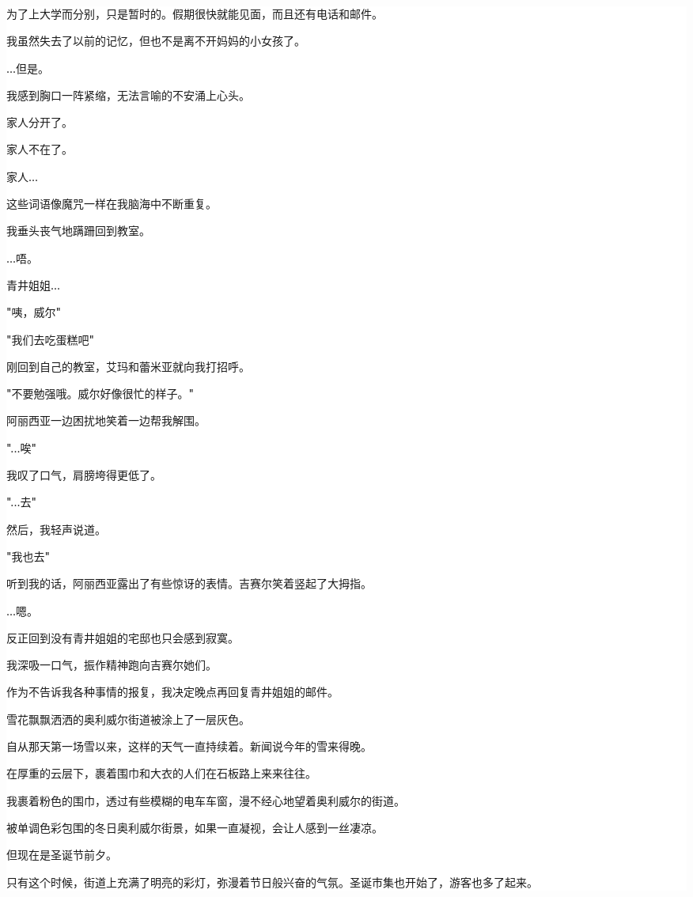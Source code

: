 为了上大学而分别，只是暂时的。假期很快就能见面，而且还有电话和邮件。

我虽然失去了以前的记忆，但也不是离不开妈妈的小女孩了。

...但是。

我感到胸口一阵紧缩，无法言喻的不安涌上心头。

家人分开了。

家人不在了。

家人...

这些词语像魔咒一样在我脑海中不断重复。

我垂头丧气地蹒跚回到教室。

...唔。

青井姐姐...

"咦，威尔"

"我们去吃蛋糕吧"

刚回到自己的教室，艾玛和蕾米亚就向我打招呼。

"不要勉强哦。威尔好像很忙的样子。"

阿丽西亚一边困扰地笑着一边帮我解围。

"...唉"

我叹了口气，肩膀垮得更低了。

"...去"

然后，我轻声说道。

"我也去"

听到我的话，阿丽西亚露出了有些惊讶的表情。吉赛尔笑着竖起了大拇指。

...嗯。

反正回到没有青井姐姐的宅邸也只会感到寂寞。

我深吸一口气，振作精神跑向吉赛尔她们。

作为不告诉我各种事情的报复，我决定晚点再回复青井姐姐的邮件。

雪花飘飘洒洒的奥利威尔街道被涂上了一层灰色。

自从那天第一场雪以来，这样的天气一直持续着。新闻说今年的雪来得晚。

在厚重的云层下，裹着围巾和大衣的人们在石板路上来来往往。

我裹着粉色的围巾，透过有些模糊的电车车窗，漫不经心地望着奥利威尔的街道。

被单调色彩包围的冬日奥利威尔街景，如果一直凝视，会让人感到一丝凄凉。

但现在是圣诞节前夕。

只有这个时候，街道上充满了明亮的彩灯，弥漫着节日般兴奋的气氛。圣诞市集也开始了，游客也多了起来。
